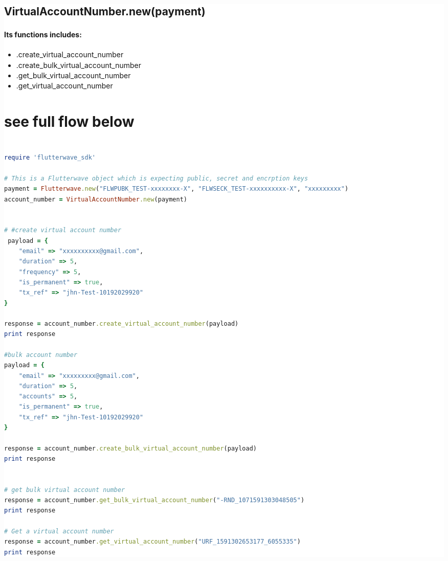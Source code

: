 ## VirtualAccountNumber.new(payment)
#### Its functions includes:

- .create_virtual_account_number
- .create_bulk_virtual_account_number
- .get_bulk_virtual_account_number
- .get_virtual_account_number

# see full flow below

```ruby

require 'flutterwave_sdk'

# This is a Flutterwave object which is expecting public, secret and encrption keys
payment = Flutterwave.new("FLWPUBK_TEST-xxxxxxxx-X", "FLWSECK_TEST-xxxxxxxxxx-X", "xxxxxxxxx")
account_number = VirtualAccountNumber.new(payment)


# #create virtual account number
 payload = {
    "email" => "xxxxxxxxxx@gmail.com",
    "duration" => 5,
    "frequency" => 5,
    "is_permanent" => true,
    "tx_ref" => "jhn-Test-10192029920"
}

response = account_number.create_virtual_account_number(payload)
print response

#bulk account number
payload = {
    "email" => "xxxxxxxxx@gmail.com",
    "duration" => 5,
    "accounts" => 5,
    "is_permanent" => true,
    "tx_ref" => "jhn-Test-10192029920"
}

response = account_number.create_bulk_virtual_account_number(payload)
print response


# get bulk virtual account number
response = account_number.get_bulk_virtual_account_number("-RND_1071591303048505")
print response

# Get a virtual account number 
response = account_number.get_virtual_account_number("URF_1591302653177_6055335")
print response

```
